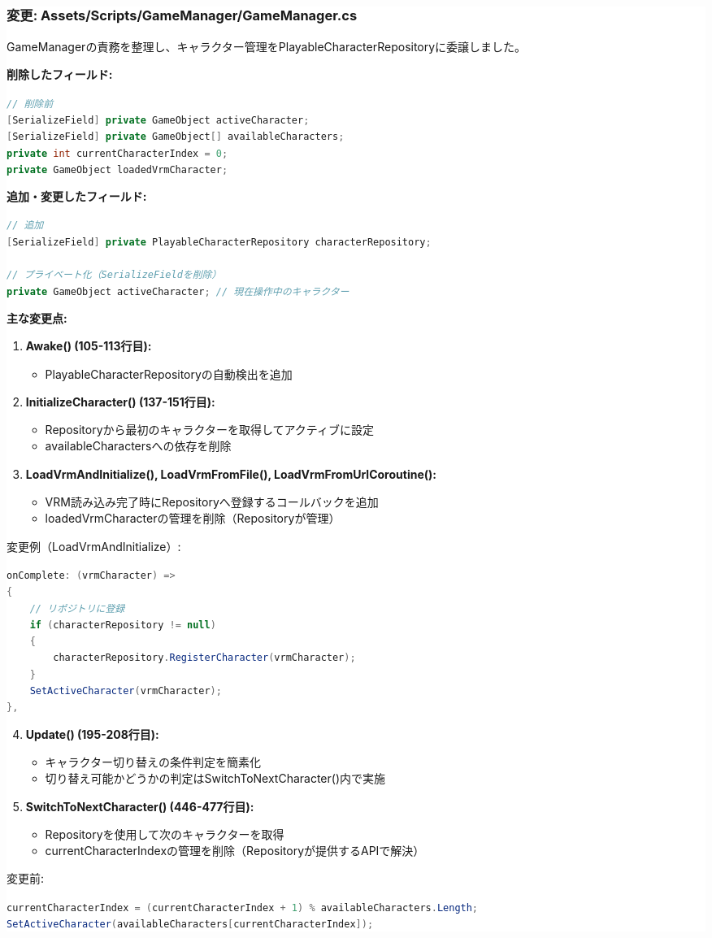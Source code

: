 ### 変更: Assets/Scripts/GameManager/GameManager.cs

GameManagerの責務を整理し、キャラクター管理をPlayableCharacterRepositoryに委譲しました。

**削除したフィールド:**
```csharp
// 削除前
[SerializeField] private GameObject activeCharacter;
[SerializeField] private GameObject[] availableCharacters;
private int currentCharacterIndex = 0;
private GameObject loadedVrmCharacter;
```

**追加・変更したフィールド:**
```csharp
// 追加
[SerializeField] private PlayableCharacterRepository characterRepository;

// プライベート化（SerializeFieldを削除）
private GameObject activeCharacter; // 現在操作中のキャラクター
```

**主な変更点:**

1. **Awake() (105-113行目):**
   - PlayableCharacterRepositoryの自動検出を追加

2. **InitializeCharacter() (137-151行目):**
   - Repositoryから最初のキャラクターを取得してアクティブに設定
   - availableCharactersへの依存を削除

3. **LoadVrmAndInitialize(), LoadVrmFromFile(), LoadVrmFromUrlCoroutine():**
   - VRM読み込み完了時にRepositoryへ登録するコールバックを追加
   - loadedVrmCharacterの管理を削除（Repositoryが管理）

変更例（LoadVrmAndInitialize）:
```csharp
onComplete: (vrmCharacter) =>
{
    // リポジトリに登録
    if (characterRepository != null)
    {
        characterRepository.RegisterCharacter(vrmCharacter);
    }
    SetActiveCharacter(vrmCharacter);
},
```

4. **Update() (195-208行目):**
   - キャラクター切り替えの条件判定を簡素化
   - 切り替え可能かどうかの判定はSwitchToNextCharacter()内で実施

5. **SwitchToNextCharacter() (446-477行目):**
   - Repositoryを使用して次のキャラクターを取得
   - currentCharacterIndexの管理を削除（Repositoryが提供するAPIで解決）

変更前:
```csharp
currentCharacterIndex = (currentCharacterIndex + 1) % availableCharacters.Length;
SetActiveCharacter(availableCharacters[currentCharacterIndex]);
```
